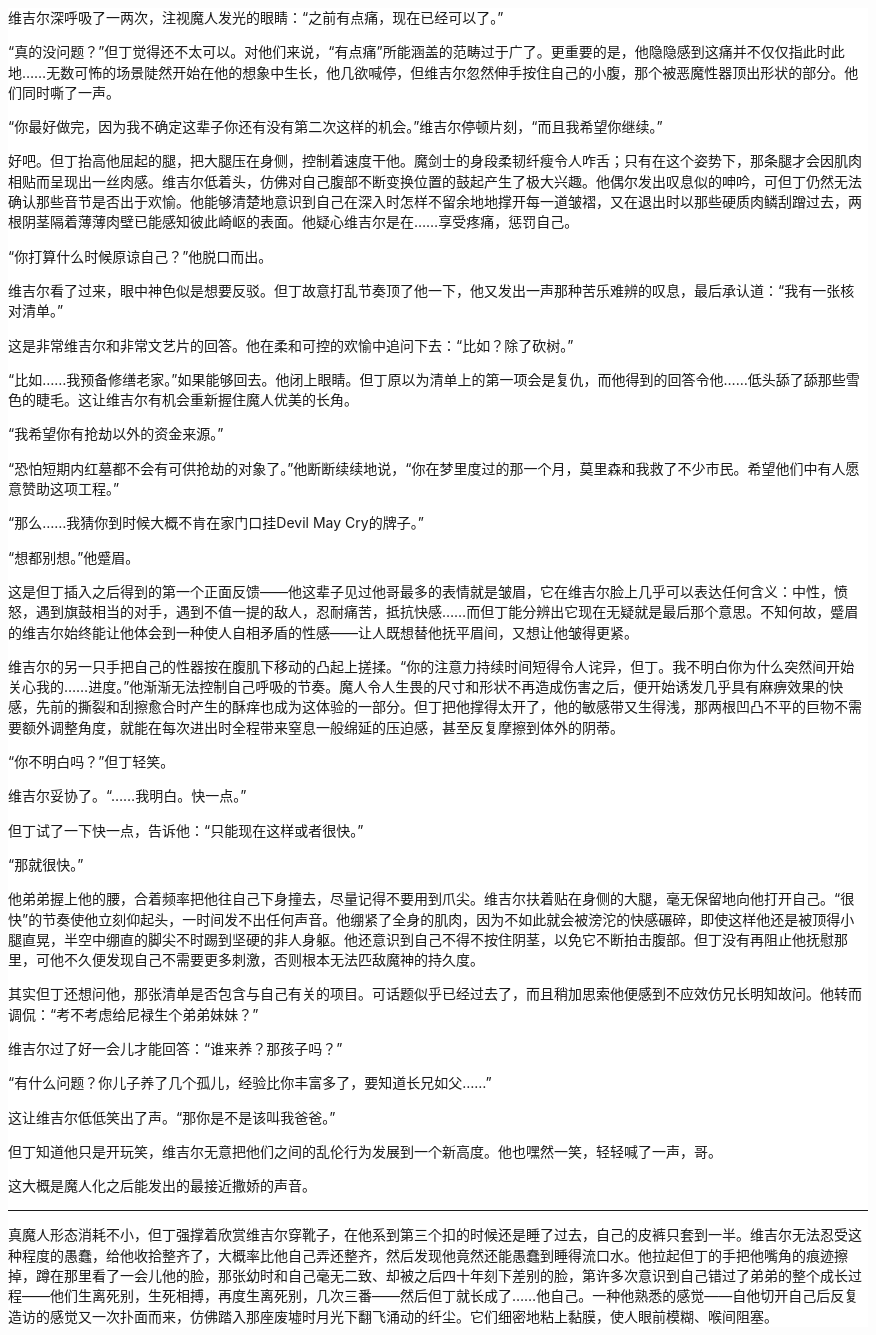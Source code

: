 维吉尔深呼吸了一两次，注视魔人发光的眼睛：“之前有点痛，现在已经可以了。”

“真的没问题？”但丁觉得还不太可以。对他们来说，“有点痛”所能涵盖的范畴过于广了。更重要的是，他隐隐感到这痛并不仅仅指此时此地……无数可怖的场景陡然开始在他的想象中生长，他几欲喊停，但维吉尔忽然伸手按住自己的小腹，那个被恶魔性器顶出形状的部分。他们同时嘶了一声。

“你最好做完，因为我不确定这辈子你还有没有第二次这样的机会。”维吉尔停顿片刻，“而且我希望你继续。”

好吧。但丁抬高他屈起的腿，把大腿压在身侧，控制着速度干他。魔剑士的身段柔韧纤瘦令人咋舌；只有在这个姿势下，那条腿才会因肌肉相贴而呈现出一丝肉感。维吉尔低着头，仿佛对自己腹部不断变换位置的鼓起产生了极大兴趣。他偶尔发出叹息似的呻吟，可但丁仍然无法确认那些音节是否出于欢愉。他能够清楚地意识到自己在深入时怎样不留余地地撑开每一道皱褶，又在退出时以那些硬质肉鳞刮蹭过去，两根阴茎隔着薄薄肉壁已能感知彼此崎岖的表面。他疑心维吉尔是在……享受疼痛，惩罚自己。

“你打算什么时候原谅自己？”他脱口而出。

维吉尔看了过来，眼中神色似是想要反驳。但丁故意打乱节奏顶了他一下，他又发出一声那种苦乐难辨的叹息，最后承认道：“我有一张核对清单。”

这是非常维吉尔和非常文艺片的回答。他在柔和可控的欢愉中追问下去：“比如？除了砍树。”

“比如……我预备修缮老家。”如果能够回去。他闭上眼睛。但丁原以为清单上的第一项会是复仇，而他得到的回答令他……低头舔了舔那些雪色的睫毛。这让维吉尔有机会重新握住魔人优美的长角。

“我希望你有抢劫以外的资金来源。”

“恐怕短期内红墓都不会有可供抢劫的对象了。”他断断续续地说，“你在梦里度过的那一个月，莫里森和我救了不少市民。希望他们中有人愿意赞助这项工程。”

“那么……我猜你到时候大概不肯在家门口挂Devil May Cry的牌子。”

“想都别想。”他蹙眉。

这是但丁插入之后得到的第一个正面反馈——他这辈子见过他哥最多的表情就是皱眉，它在维吉尔脸上几乎可以表达任何含义：中性，愤怒，遇到旗鼓相当的对手，遇到不值一提的敌人，忍耐痛苦，抵抗快感……而但丁能分辨出它现在无疑就是最后那个意思。不知何故，蹙眉的维吉尔始终能让他体会到一种使人自相矛盾的性感——让人既想替他抚平眉间，又想让他皱得更紧。

维吉尔的另一只手把自己的性器按在腹肌下移动的凸起上搓揉。“你的注意力持续时间短得令人诧异，但丁。我不明白你为什么突然间开始关心我的……进度。”他渐渐无法控制自己呼吸的节奏。魔人令人生畏的尺寸和形状不再造成伤害之后，便开始诱发几乎具有麻痹效果的快感，先前的撕裂和刮擦愈合时产生的酥痒也成为这体验的一部分。但丁把他撑得太开了，他的敏感带又生得浅，那两根凹凸不平的巨物不需要额外调整角度，就能在每次进出时全程带来窒息一般绵延的压迫感，甚至反复摩擦到体外的阴蒂。

“你不明白吗？”但丁轻笑。

维吉尔妥协了。“……我明白。快一点。”

但丁试了一下快一点，告诉他：“只能现在这样或者很快。”

“那就很快。”

他弟弟握上他的腰，合着频率把他往自己下身撞去，尽量记得不要用到爪尖。维吉尔扶着贴在身侧的大腿，毫无保留地向他打开自己。“很快”的节奏使他立刻仰起头，一时间发不出任何声音。他绷紧了全身的肌肉，因为不如此就会被滂沱的快感碾碎，即使这样他还是被顶得小腿直晃，半空中绷直的脚尖不时踢到坚硬的非人身躯。他还意识到自己不得不按住阴茎，以免它不断拍击腹部。但丁没有再阻止他抚慰那里，可他不久便发现自己不需要更多刺激，否则根本无法匹敌魔神的持久度。

其实但丁还想问他，那张清单是否包含与自己有关的项目。可话题似乎已经过去了，而且稍加思索他便感到不应效仿兄长明知故问。他转而调侃：“考不考虑给尼禄生个弟弟妹妹？”

维吉尔过了好一会儿才能回答：“谁来养？那孩子吗？”

“有什么问题？你儿子养了几个孤儿，经验比你丰富多了，要知道长兄如父……”

这让维吉尔低低笑出了声。“那你是不是该叫我爸爸。”

但丁知道他只是开玩笑，维吉尔无意把他们之间的乱伦行为发展到一个新高度。他也嘿然一笑，轻轻喊了一声，哥。

这大概是魔人化之后能发出的最接近撒娇的声音。

---

真魔人形态消耗不小，但丁强撑着欣赏维吉尔穿靴子，在他系到第三个扣的时候还是睡了过去，自己的皮裤只套到一半。维吉尔无法忍受这种程度的愚蠢，给他收拾整齐了，大概率比他自己弄还整齐，然后发现他竟然还能愚蠢到睡得流口水。他拉起但丁的手把他嘴角的痕迹擦掉，蹲在那里看了一会儿他的脸，那张幼时和自己毫无二致、却被之后四十年刻下差别的脸，第许多次意识到自己错过了弟弟的整个成长过程——他们生离死别，生死相搏，再度生离死别，几次三番——然后但丁就长成了……他自己。一种他熟悉的感觉——自他切开自己后反复造访的感觉又一次扑面而来，仿佛踏入那座废墟时月光下翻飞涌动的纤尘。它们细密地粘上黏膜，使人眼前模糊、喉间阻塞。

